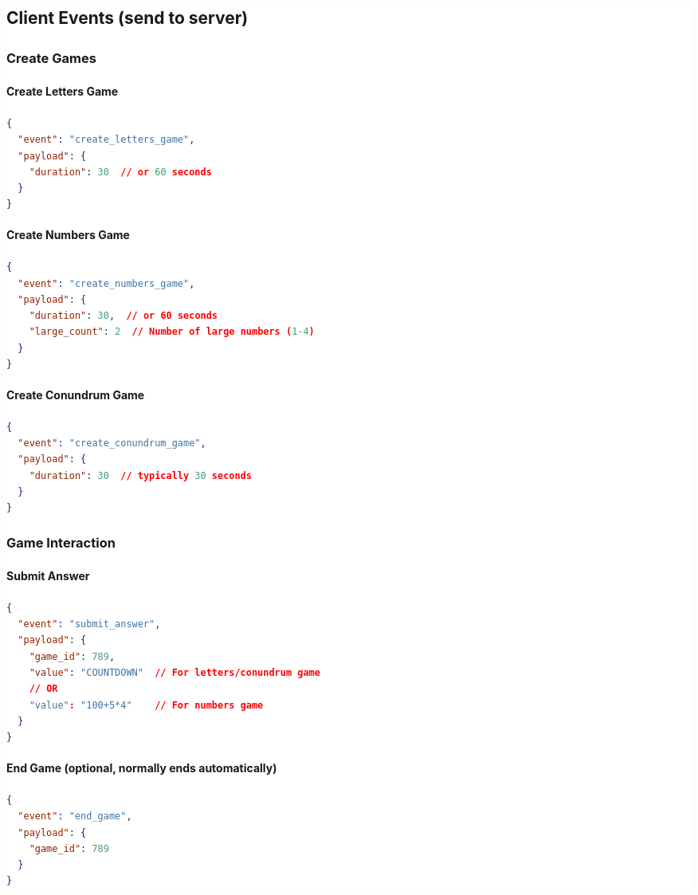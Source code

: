 ## Client Events (send to server)

### Create Games

#### Create Letters Game
```json
{
  "event": "create_letters_game",
  "payload": {
    "duration": 30  // or 60 seconds
  }
}
```

#### Create Numbers Game
```json
{
  "event": "create_numbers_game",
  "payload": {
    "duration": 30,  // or 60 seconds
    "large_count": 2  // Number of large numbers (1-4)
  }
}
```

#### Create Conundrum Game
```json
{
  "event": "create_conundrum_game",
  "payload": {
    "duration": 30  // typically 30 seconds
  }
}
```

### Game Interaction

#### Submit Answer
```json
{
  "event": "submit_answer",
  "payload": {
    "game_id": 789,
    "value": "COUNTDOWN"  // For letters/conundrum game
    // OR
    "value": "100+5*4"    // For numbers game
  }
}
```

#### End Game (optional, normally ends automatically)
```json
{
  "event": "end_game",
  "payload": {
    "game_id": 789
  }
}
```
